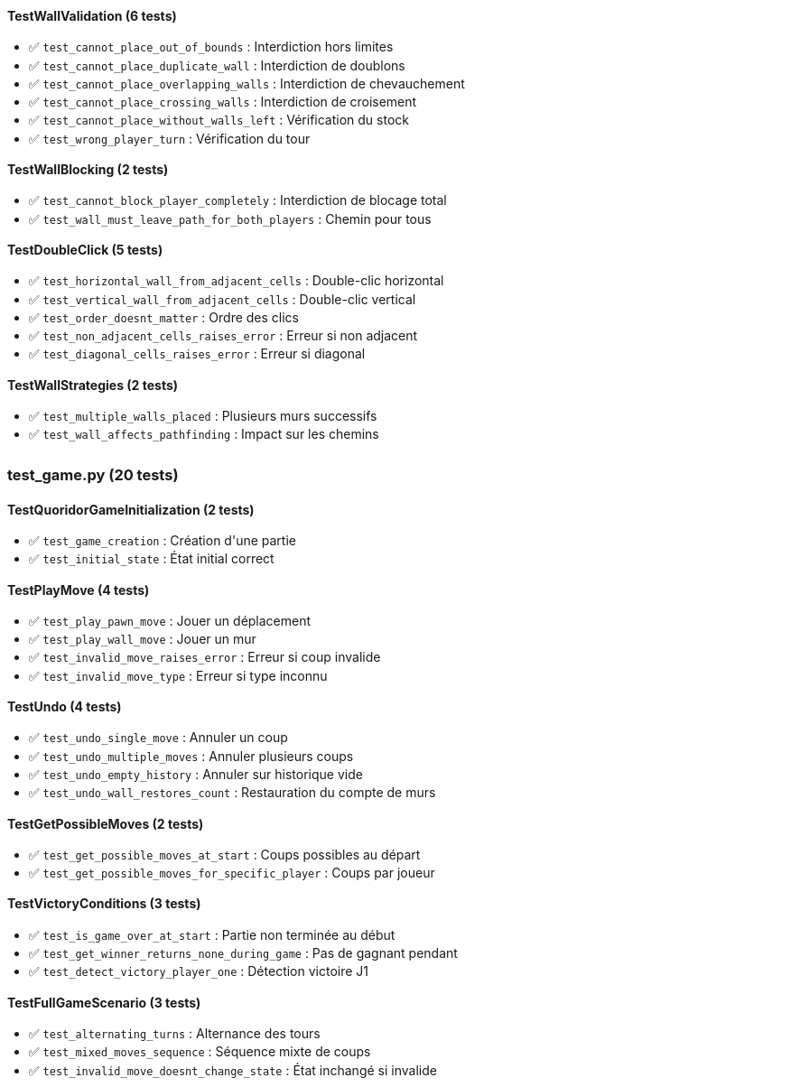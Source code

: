 **TestWallValidation (6 tests)**
- ✅ `test_cannot_place_out_of_bounds` : Interdiction hors limites
- ✅ `test_cannot_place_duplicate_wall` : Interdiction de doublons
- ✅ `test_cannot_place_overlapping_walls` : Interdiction de chevauchement
- ✅ `test_cannot_place_crossing_walls` : Interdiction de croisement
- ✅ `test_cannot_place_without_walls_left` : Vérification du stock
- ✅ `test_wrong_player_turn` : Vérification du tour

**TestWallBlocking (2 tests)**
- ✅ `test_cannot_block_player_completely` : Interdiction de blocage total
- ✅ `test_wall_must_leave_path_for_both_players` : Chemin pour tous

**TestDoubleClick (5 tests)**
- ✅ `test_horizontal_wall_from_adjacent_cells` : Double-clic horizontal
- ✅ `test_vertical_wall_from_adjacent_cells` : Double-clic vertical
- ✅ `test_order_doesnt_matter` : Ordre des clics
- ✅ `test_non_adjacent_cells_raises_error` : Erreur si non adjacent
- ✅ `test_diagonal_cells_raises_error` : Erreur si diagonal

**TestWallStrategies (2 tests)**
- ✅ `test_multiple_walls_placed` : Plusieurs murs successifs
- ✅ `test_wall_affects_pathfinding` : Impact sur les chemins

### test_game.py (20 tests)

**TestQuoridorGameInitialization (2 tests)**
- ✅ `test_game_creation` : Création d'une partie
- ✅ `test_initial_state` : État initial correct

**TestPlayMove (4 tests)**
- ✅ `test_play_pawn_move` : Jouer un déplacement
- ✅ `test_play_wall_move` : Jouer un mur
- ✅ `test_invalid_move_raises_error` : Erreur si coup invalide
- ✅ `test_invalid_move_type` : Erreur si type inconnu

**TestUndo (4 tests)**
- ✅ `test_undo_single_move` : Annuler un coup
- ✅ `test_undo_multiple_moves` : Annuler plusieurs coups
- ✅ `test_undo_empty_history` : Annuler sur historique vide
- ✅ `test_undo_wall_restores_count` : Restauration du compte de murs

**TestGetPossibleMoves (2 tests)**
- ✅ `test_get_possible_moves_at_start` : Coups possibles au départ
- ✅ `test_get_possible_moves_for_specific_player` : Coups par joueur

**TestVictoryConditions (3 tests)**
- ✅ `test_is_game_over_at_start` : Partie non terminée au début
- ✅ `test_get_winner_returns_none_during_game` : Pas de gagnant pendant
- ✅ `test_detect_victory_player_one` : Détection victoire J1

**TestFullGameScenario (3 tests)**
- ✅ `test_alternating_turns` : Alternance des tours
- ✅ `test_mixed_moves_sequence` : Séquence mixte de coups
- ✅ `test_invalid_move_doesnt_change_state` : État inchangé si invalide
